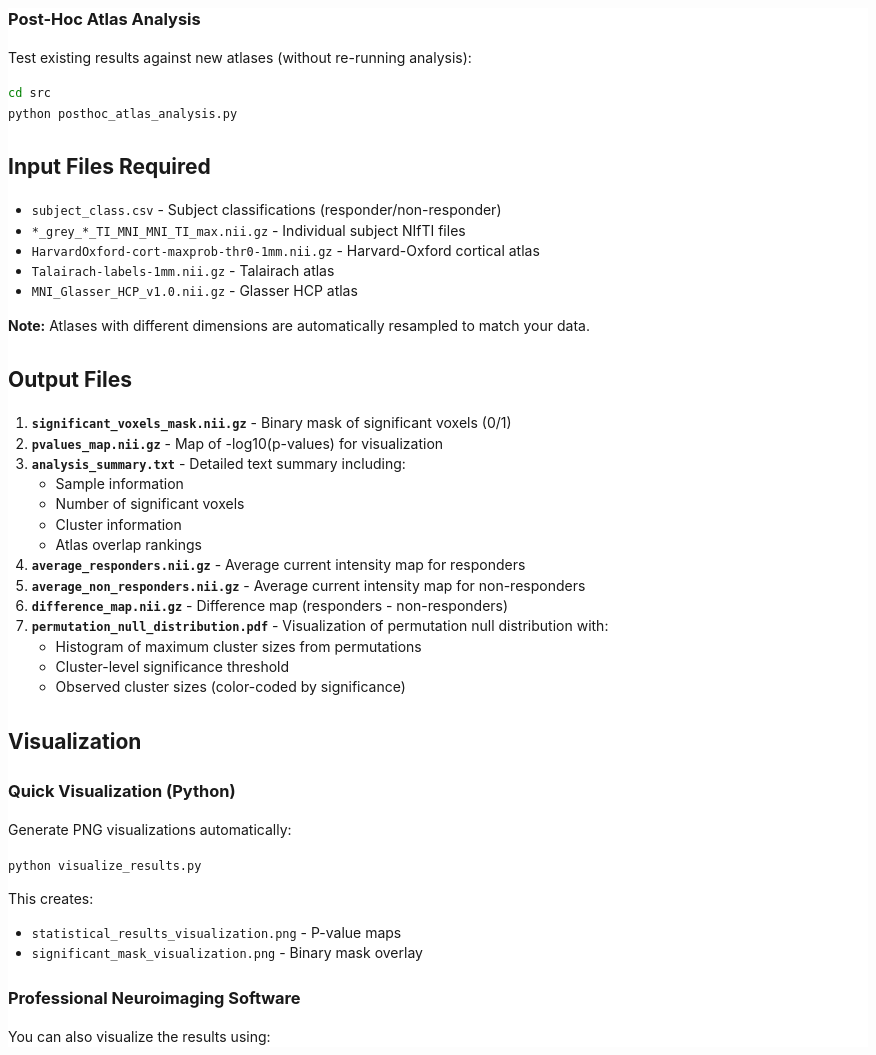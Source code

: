 ### Post-Hoc Atlas Analysis

Test existing results against new atlases (without re-running analysis):

```bash
cd src
python posthoc_atlas_analysis.py
```

## Input Files Required

- `subject_class.csv` - Subject classifications (responder/non-responder)
- `*_grey_*_TI_MNI_MNI_TI_max.nii.gz` - Individual subject NIfTI files
- `HarvardOxford-cort-maxprob-thr0-1mm.nii.gz` - Harvard-Oxford cortical atlas
- `Talairach-labels-1mm.nii.gz` - Talairach atlas
- `MNI_Glasser_HCP_v1.0.nii.gz` - Glasser HCP atlas

**Note:** Atlases with different dimensions are automatically resampled to match your data.

## Output Files

1. **`significant_voxels_mask.nii.gz`** - Binary mask of significant voxels (0/1)
2. **`pvalues_map.nii.gz`** - Map of -log10(p-values) for visualization
3. **`analysis_summary.txt`** - Detailed text summary including:
   - Sample information
   - Number of significant voxels
   - Cluster information
   - Atlas overlap rankings
4. **`average_responders.nii.gz`** - Average current intensity map for responders
5. **`average_non_responders.nii.gz`** - Average current intensity map for non-responders
6. **`difference_map.nii.gz`** - Difference map (responders - non-responders)
7. **`permutation_null_distribution.pdf`** - Visualization of permutation null distribution with:
   - Histogram of maximum cluster sizes from permutations
   - Cluster-level significance threshold
   - Observed cluster sizes (color-coded by significance)

## Visualization

### Quick Visualization (Python)

Generate PNG visualizations automatically:

```bash
python visualize_results.py
```

This creates:
- `statistical_results_visualization.png` - P-value maps
- `significant_mask_visualization.png` - Binary mask overlay

### Professional Neuroimaging Software

You can also visualize the results using:
